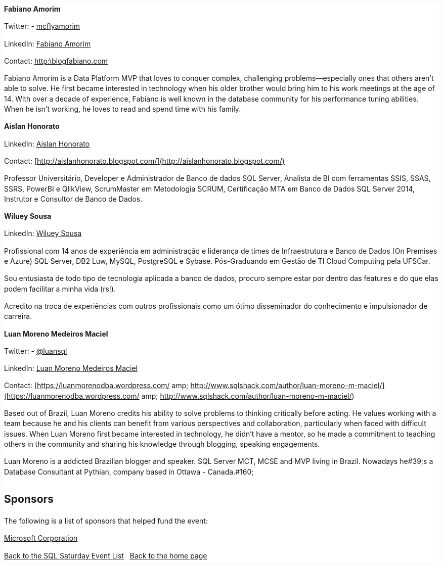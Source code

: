 **Fabiano Amorim**
 
Twitter:  - [mcflyamorim](https://www.twitter.com/mcflyamorim)
 
LinkedIn: [Fabiano Amorim](https://www.linkedin.com/in/fabianoamorim/)
 
Contact: [http:\\blogfabiano.com](http:\\blogfabiano.com)
 
Fabiano Amorim is a Data Platform MVP that loves to conquer complex, challenging problems—especially ones that others aren’t able to solve. He first became interested in technology when his older brother would bring him to his work meetings at the age of 14. With over a decade of experience, Fabiano is well known in the database community for his performance tuning abilities. When he isn’t working, he loves to read and spend time with his family.
 
**Aislan Honorato**
 
LinkedIn: [Aislan Honorato](https://br.linkedin.com/in/aislan-honorato)
 
Contact: [http://aislanhonorato.blogspot.com/](http://aislanhonorato.blogspot.com/)
 
Professor Universitário, Developer e Administrador de Banco de dados SQL Server, Analista de BI com ferramentas SSIS, SSAS, SSRS, PowerBI e QlikView, ScrumMaster em Metodologia SCRUM, Certificação MTA em Banco de Dados SQL Server 2014, Instrutor e Consultor de Banco de Dados.
 
**Wiluey Sousa**
 
LinkedIn: [Wiluey Sousa](https://www.linkedin.com/in/wiluey-queiroz-de-sousa-0829bb51/)
 
Profissional com 14 anos de experiência em administração e liderança de times de Infraestrutura e Banco de Dados (On Premises e Azure) SQL Server, DB2 Luw, MySQL, PostgreSQL e Sybase.
Pós-Graduando em Gestão de TI  Cloud Computing pela UFSCar.

Sou entusiasta de todo tipo de tecnologia aplicada a banco de dados, procuro sempre estar por dentro das features e do que elas podem facilitar a minha vida (rs!). 

Acredito na troca de experiências com outros profissionais como um ótimo disseminador do conhecimento e impulsionador de carreira.
 
**Luan Moreno Medeiros Maciel**
 
Twitter:  - [@luansql](https://www.twitter.com/@luansql)
 
LinkedIn: [Luan Moreno Medeiros Maciel](https://www.linkedin.com/profile/public-profile-settings?trk=prof-edit-edit-public_profile)
 
Contact: [https://luanmorenodba.wordpress.com/ amp; http://www.sqlshack.com/author/luan-moreno-m-maciel/](https://luanmorenodba.wordpress.com/ amp; http://www.sqlshack.com/author/luan-moreno-m-maciel/)
 
Based out of Brazil, Luan Moreno credits his ability to solve problems to thinking critically before acting. He values working with a team because he and his clients can benefit from various perspectives and collaboration, particularly when faced with difficult issues. When Luan Moreno first became interested in technology, he didn’t have a mentor, so he made a commitment to teaching others in the community and sharing his knowledge through blogging, speaking engagements.

Luan Moreno is a addicted Brazilian blogger and speaker. SQL Server MCT, MCSE and MVP living in Brazil. Nowadays he#39;s a Database Consultant at Pythian, company based in Ottawa - Canada.#160;
 
 
 
## <a name="sponsors"></a>Sponsors
The following is a list of sponsors that helped fund the event:
 
[Microsoft Corporation](https://www.microsoft.com/en-us/server-cloud/products/sql-server/)
 
[Back to the SQL Saturday Event List](/past.html)
&nbsp;
[Back to the home page](/index.html)
